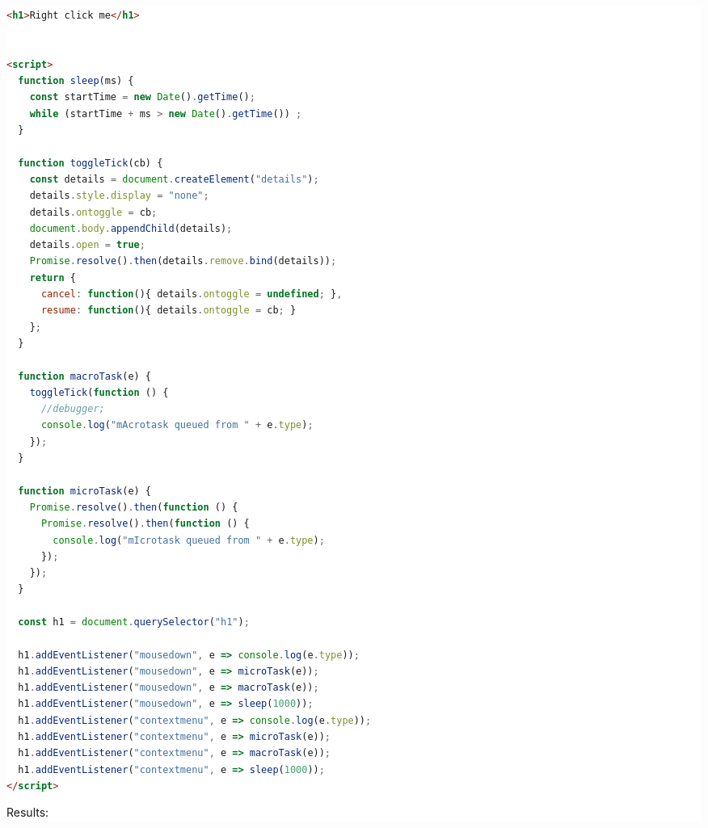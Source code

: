 ```html
<h1>Right click me</h1>


<script>
  function sleep(ms) {
    const startTime = new Date().getTime();
    while (startTime + ms > new Date().getTime()) ;
  }

  function toggleTick(cb) {
    const details = document.createElement("details");
    details.style.display = "none";
    details.ontoggle = cb;
    document.body.appendChild(details);
    details.open = true;
    Promise.resolve().then(details.remove.bind(details));
    return {
      cancel: function(){ details.ontoggle = undefined; },
      resume: function(){ details.ontoggle = cb; }
    };
  }

  function macroTask(e) {
    toggleTick(function () {
      //debugger;
      console.log("mAcrotask queued from " + e.type);
    });
  }

  function microTask(e) {
    Promise.resolve().then(function () {
      Promise.resolve().then(function () {
        console.log("mIcrotask queued from " + e.type);
      });
    });
  }

  const h1 = document.querySelector("h1");

  h1.addEventListener("mousedown", e => console.log(e.type));
  h1.addEventListener("mousedown", e => microTask(e));
  h1.addEventListener("mousedown", e => macroTask(e));
  h1.addEventListener("mousedown", e => sleep(1000));
  h1.addEventListener("contextmenu", e => console.log(e.type));
  h1.addEventListener("contextmenu", e => microTask(e));
  h1.addEventListener("contextmenu", e => macroTask(e));
  h1.addEventListener("contextmenu", e => sleep(1000));
</script>
``` 

Results:
